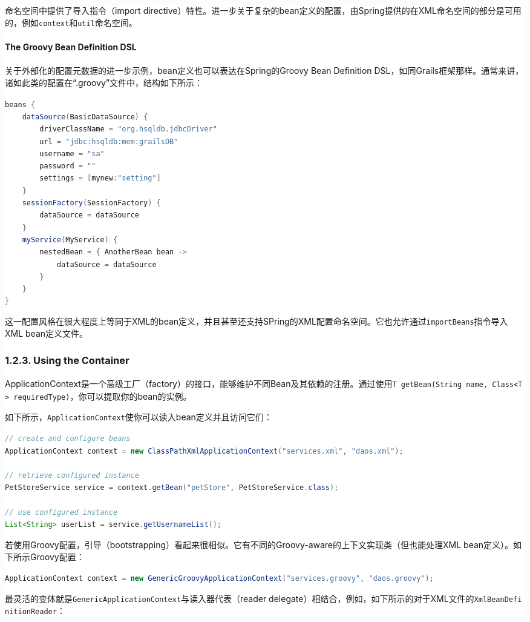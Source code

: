 命名空间中提供了导入指令（import directive）特性。进一步关于复杂的bean定义的配置，由Spring提供的在XML命名空间的部分是可用的，例如`context`和`util`命名空间。

#### The Groovy Bean Definition DSL

关于外部化的配置元数据的进一步示例，bean定义也可以表达在Spring的Groovy Bean Definition DSL，如同Grails框架那样。通常来讲，诸如此类的配置在“.groovy”文件中，结构如下所示：

```groovy
beans {
    dataSource(BasicDataSource) {
        driverClassName = "org.hsqldb.jdbcDriver"
        url = "jdbc:hsqldb:mem:grailsDB"
        username = "sa"
        password = ""
        settings = [mynew:"setting"]
    }
    sessionFactory(SessionFactory) {
        dataSource = dataSource
    }
    myService(MyService) {
        nestedBean = { AnotherBean bean ->
            dataSource = dataSource
        }
    }
}
```

这一配置风格在很大程度上等同于XML的bean定义，并且甚至还支持SPring的XML配置命名空间。它也允许通过`importBeans`指令导入XML bean定义文件。

### 1.2.3. Using the Container

ApplicationContext是一个高级工厂（factory）的接口，能够维护不同Bean及其依赖的注册。通过使用`T getBean(String name, Class<T> requiredType)`，你可以提取你的bean的实例。

如下所示，`ApplicationContext`使你可以读入bean定义并且访问它们：

```java
// create and configure beans
ApplicationContext context = new ClassPathXmlApplicationContext("services.xml", "daos.xml");

// retrieve configured instance
PetStoreService service = context.getBean("petStore", PetStoreService.class);

// use configured instance
List<String> userList = service.getUsernameList();
```

若使用Groovy配置，引导（bootstrapping）看起来很相似。它有不同的Groovy-aware的上下文实现类（但也能处理XML bean定义）。如下所示Groovy配置：

```java
ApplicationContext context = new GenericGroovyApplicationContext("services.groovy", "daos.groovy");
```

最灵活的变体就是`GenericApplicationContext`与读入器代表（reader delegate）相结合，例如，如下所示的对于XML文件的`XmlBeanDefinitionReader`：
